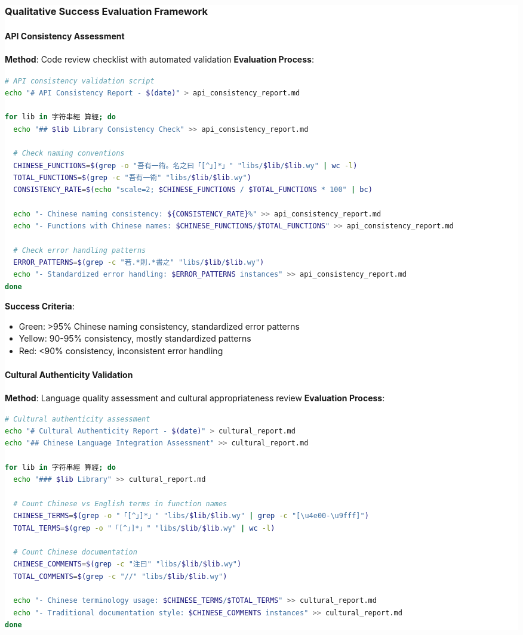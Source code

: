 ### **Qualitative Success Evaluation Framework**

#### **API Consistency Assessment**
**Method**: Code review checklist with automated validation
**Evaluation Process**:
```bash
# API consistency validation script
echo "# API Consistency Report - $(date)" > api_consistency_report.md

for lib in 字符串經 算經; do
  echo "## $lib Library Consistency Check" >> api_consistency_report.md
  
  # Check naming conventions
  CHINESE_FUNCTIONS=$(grep -o "吾有一術。名之曰「[^」]*」" "libs/$lib/$lib.wy" | wc -l)
  TOTAL_FUNCTIONS=$(grep -c "吾有一術" "libs/$lib/$lib.wy")
  CONSISTENCY_RATE=$(echo "scale=2; $CHINESE_FUNCTIONS / $TOTAL_FUNCTIONS * 100" | bc)
  
  echo "- Chinese naming consistency: ${CONSISTENCY_RATE}%" >> api_consistency_report.md
  echo "- Functions with Chinese names: $CHINESE_FUNCTIONS/$TOTAL_FUNCTIONS" >> api_consistency_report.md
  
  # Check error handling patterns
  ERROR_PATTERNS=$(grep -c "若.*則.*書之" "libs/$lib/$lib.wy")
  echo "- Standardized error handling: $ERROR_PATTERNS instances" >> api_consistency_report.md
done
```

**Success Criteria**:
- Green: >95% Chinese naming consistency, standardized error patterns
- Yellow: 90-95% consistency, mostly standardized patterns
- Red: <90% consistency, inconsistent error handling

#### **Cultural Authenticity Validation**
**Method**: Language quality assessment and cultural appropriateness review
**Evaluation Process**:
```bash
# Cultural authenticity assessment
echo "# Cultural Authenticity Report - $(date)" > cultural_report.md
echo "## Chinese Language Integration Assessment" >> cultural_report.md

for lib in 字符串經 算經; do
  echo "### $lib Library" >> cultural_report.md
  
  # Count Chinese vs English terms in function names
  CHINESE_TERMS=$(grep -o "「[^」]*」" "libs/$lib/$lib.wy" | grep -c "[\u4e00-\u9fff]")
  TOTAL_TERMS=$(grep -o "「[^」]*」" "libs/$lib/$lib.wy" | wc -l)
  
  # Count Chinese documentation
  CHINESE_COMMENTS=$(grep -c "注曰" "libs/$lib/$lib.wy")
  TOTAL_COMMENTS=$(grep -c "//" "libs/$lib/$lib.wy")
  
  echo "- Chinese terminology usage: $CHINESE_TERMS/$TOTAL_TERMS" >> cultural_report.md
  echo "- Traditional documentation style: $CHINESE_COMMENTS instances" >> cultural_report.md
done
```
